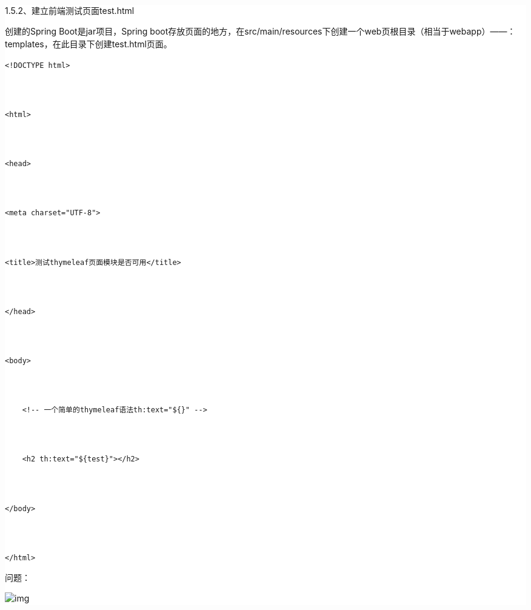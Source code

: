    1.5.2、建立前端测试页面test.html

创建的Spring Boot是jar项目，Spring boot存放页面的地方，在src/main/resources下创建一个web页根目录（相当于webapp）——：templates，在此目录下创建test.html页面。

```
<!DOCTYPE html>



<html>



<head>



<meta charset="UTF-8">



<title>测试thymeleaf页面模块是否可用</title>



</head>



<body>



	<!-- 一个简单的thymeleaf语法th:text="${}" -->



	<h2 th:text="${test}"></h2>



</body>



</html>
```

问题：

![img](https://img-blog.csdnimg.cn/20181226152036884.png?x-oss-process=image/watermark,type_ZmFuZ3poZW5naGVpdGk,shadow_10,text_aHR0cHM6Ly9ibG9nLmNzZG4ubmV0L0RIMjI2NDY2NDE2OQ==,size_16,color_FFFFFF,t_70)
